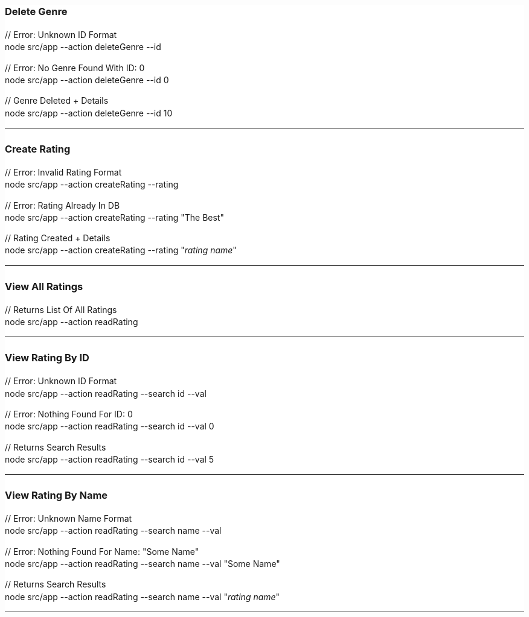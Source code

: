 
### Delete Genre

// Error: Unknown ID Format\
node src/app --action deleteGenre --id

// Error: No Genre Found With ID: 0\
node src/app --action deleteGenre --id 0

// Genre Deleted + Details\
node src/app --action deleteGenre --id 10

---

### Create Rating

// Error: Invalid Rating Format\
node src/app --action createRating --rating

// Error: Rating Already In DB\
node src/app --action createRating --rating "The Best"

// Rating Created + Details\
node src/app --action createRating --rating "_rating name_"

---

### View All Ratings

// Returns List Of All Ratings\
node src/app --action readRating

---

### View Rating By ID

// Error: Unknown ID Format\
node src/app --action readRating --search id --val

// Error: Nothing Found For ID: 0\
node src/app --action readRating --search id --val 0

// Returns Search Results\
node src/app --action readRating --search id --val 5

---

### View Rating By Name

// Error: Unknown Name Format\
node src/app --action readRating --search name --val

// Error: Nothing Found For Name: "Some Name"\
node src/app --action readRating --search name --val "Some Name"

// Returns Search Results\
node src/app --action readRating --search name --val "_rating name_"

---